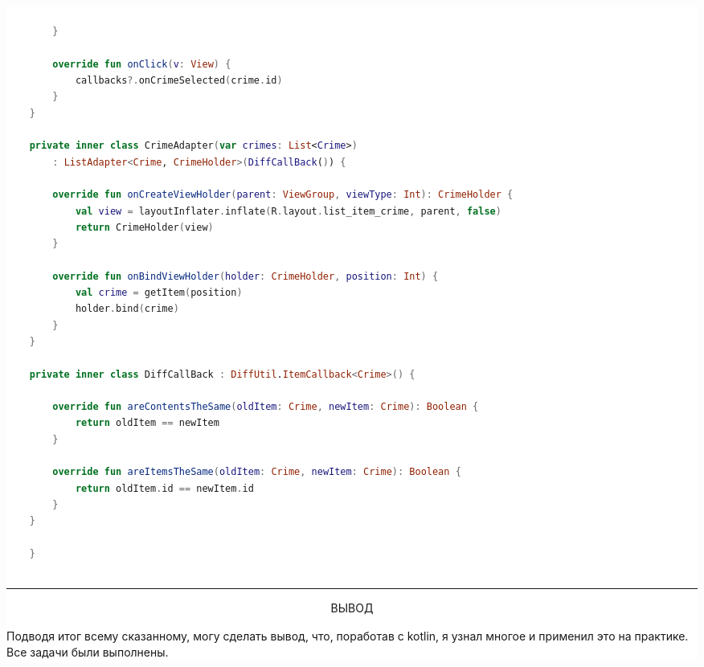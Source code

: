 ```kotlin

        }

        override fun onClick(v: View) {
            callbacks?.onCrimeSelected(crime.id)
        }
    }

    private inner class CrimeAdapter(var crimes: List<Crime>)
        : ListAdapter<Crime, CrimeHolder>(DiffCallBack()) {

        override fun onCreateViewHolder(parent: ViewGroup, viewType: Int): CrimeHolder {
            val view = layoutInflater.inflate(R.layout.list_item_crime, parent, false)
            return CrimeHolder(view)
        }

        override fun onBindViewHolder(holder: CrimeHolder, position: Int) {
            val crime = getItem(position)
            holder.bind(crime)
        }
    }

    private inner class DiffCallBack : DiffUtil.ItemCallback<Crime>() {

        override fun areContentsTheSame(oldItem: Crime, newItem: Crime): Boolean {
            return oldItem == newItem
        }

        override fun areItemsTheSame(oldItem: Crime, newItem: Crime): Boolean {
            return oldItem.id == newItem.id
        }
    }

    }
    
```

***

<p align = "center" >ВЫВОД</p>
<p>Подводя итог всему сказанному, могу сделать вывод, что, поработав c kotlin, я узнал многое и применил это на практике. Все задачи были выполнены.</p>

 
